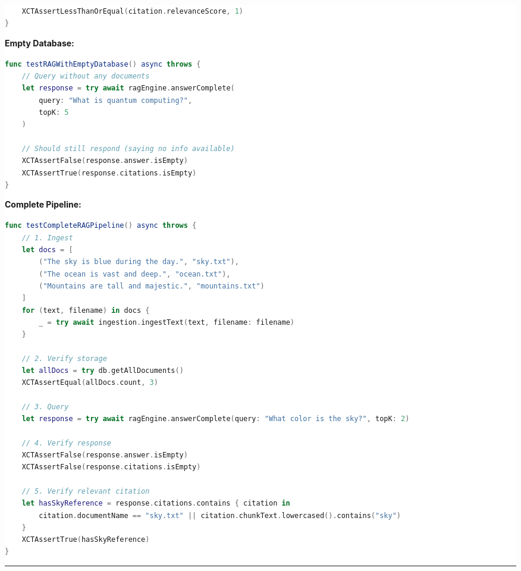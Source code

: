 ```swift
    XCTAssertLessThanOrEqual(citation.relevanceScore, 1)
}
```

**Empty Database:**
```swift
func testRAGWithEmptyDatabase() async throws {
    // Query without any documents
    let response = try await ragEngine.answerComplete(
        query: "What is quantum computing?",
        topK: 5
    )

    // Should still respond (saying no info available)
    XCTAssertFalse(response.answer.isEmpty)
    XCTAssertTrue(response.citations.isEmpty)
}
```

**Complete Pipeline:**
```swift
func testCompleteRAGPipeline() async throws {
    // 1. Ingest
    let docs = [
        ("The sky is blue during the day.", "sky.txt"),
        ("The ocean is vast and deep.", "ocean.txt"),
        ("Mountains are tall and majestic.", "mountains.txt")
    ]
    for (text, filename) in docs {
        _ = try await ingestion.ingestText(text, filename: filename)
    }

    // 2. Verify storage
    let allDocs = try db.getAllDocuments()
    XCTAssertEqual(allDocs.count, 3)

    // 3. Query
    let response = try await ragEngine.answerComplete(query: "What color is the sky?", topK: 2)

    // 4. Verify response
    XCTAssertFalse(response.answer.isEmpty)
    XCTAssertFalse(response.citations.isEmpty)

    // 5. Verify relevant citation
    let hasSkyReference = response.citations.contains { citation in
        citation.documentName == "sky.txt" || citation.chunkText.lowercased().contains("sky")
    }
    XCTAssertTrue(hasSkyReference)
}
```

---
